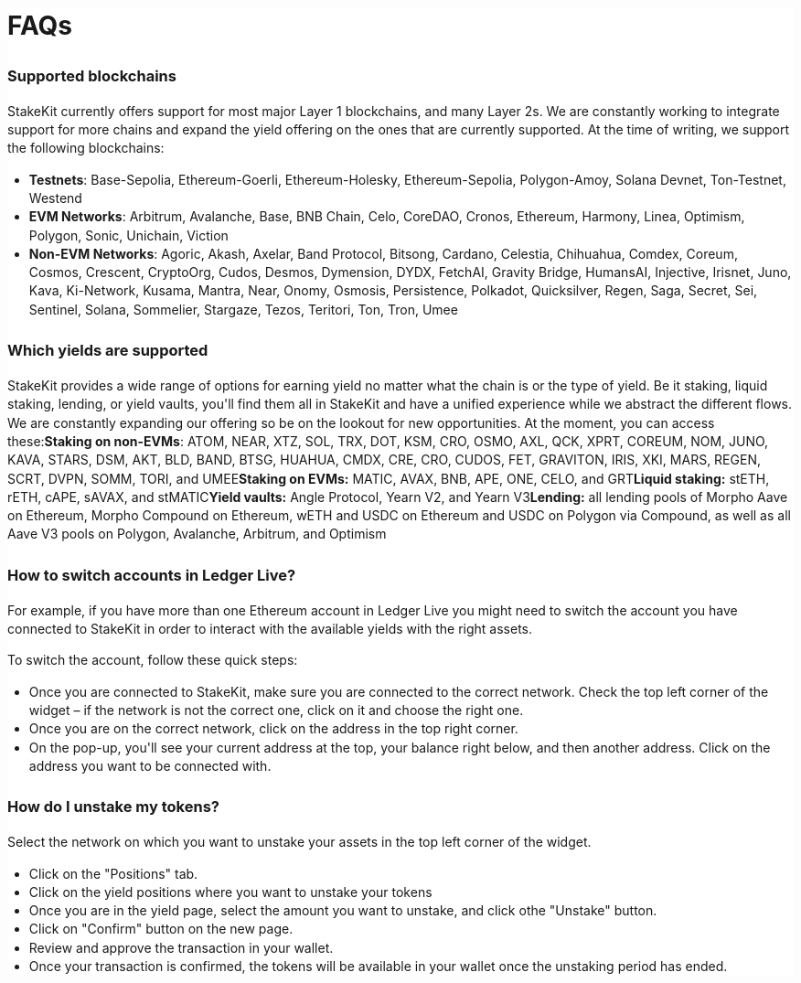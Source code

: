 # FAQs

### Supported blockchains

StakeKit currently offers support for most major Layer 1 blockchains, and many Layer 2s. We are constantly working to integrate support for more chains and expand the yield offering on the ones that are currently supported. At the time of writing, we support the following blockchains:

- **Testnets**: Base-Sepolia, Ethereum-Goerli, Ethereum-Holesky, Ethereum-Sepolia, Polygon-Amoy, Solana Devnet, Ton-Testnet, Westend
- **EVM Networks**: Arbitrum, Avalanche, Base, BNB Chain, Celo, CoreDAO, Cronos, Ethereum, Harmony, Linea, Optimism, Polygon, Sonic, Unichain, Viction
- **Non-EVM Networks**: Agoric, Akash, Axelar, Band Protocol, Bitsong, Cardano, Celestia, Chihuahua, Comdex, Coreum, Cosmos, Crescent, CryptoOrg, Cudos, Desmos, Dymension, DYDX, FetchAI, Gravity Bridge, HumansAI, Injective, Irisnet, Juno, Kava, Ki-Network, Kusama, Mantra, Near, Onomy, Osmosis, Persistence, Polkadot, Quicksilver, Regen, Saga, Secret, Sei, Sentinel, Solana, Sommelier, Stargaze, Tezos, Teritori, Ton, Tron, Umee

### Which yields are supported

StakeKit provides a wide range of options for earning yield no matter what the chain is or the type of yield. Be it staking, liquid staking, lending, or yield vaults, you'll find them all in StakeKit and have a unified experience while we abstract the different flows. We are constantly expanding our offering so be on the lookout for new opportunities. At the moment, you can access these:**Staking on non-EVMs**: ATOM, NEAR, XTZ, SOL, TRX, DOT, KSM, CRO, OSMO, AXL, QCK, XPRT, COREUM, NOM, JUNO, KAVA, STARS, DSM, AKT, BLD, BAND, BTSG, HUAHUA, CMDX, CRE, CRO, CUDOS, FET, GRAVITON, IRIS, XKI, MARS, REGEN, SCRT, DVPN, SOMM, TORI, and UMEE**Staking on EVMs:** MATIC, AVAX, BNB, APE, ONE, CELO, and GRT**Liquid staking:** stETH, rETH, cAPE, sAVAX, and stMATIC**Yield vaults:** Angle Protocol, Yearn V2, and Yearn V3**Lending:** all lending pools of Morpho Aave on Ethereum, Morpho Compound on Ethereum, wETH and USDC on Ethereum and USDC on Polygon via Compound, as well as all Aave V3 pools on Polygon, Avalanche, Arbitrum, and Optimism

### How to switch accounts in Ledger Live?

For example, if you have more than one Ethereum account in Ledger Live you might need to switch the account you have connected to StakeKit in order to interact with the available yields with the right assets.

To switch the account, follow these quick steps:

- Once you are connected to StakeKit, make sure you are connected to the correct network. Check the top left corner of the widget – if the network is not the correct one, click on it and choose the right one.
- Once you are on the correct network, click on the address in the top right corner.
- On the pop-up, you'll see your current address at the top, your balance right below, and then another address. Click on the address you want to be connected with.

### How do I unstake my tokens?

Select the network on which you want to unstake your assets in the top left corner of the widget.

- Click on the "Positions" tab.
- Click on the yield positions where you want to unstake your tokens
- Once you are in the yield page, select the amount you want to unstake, and click othe "Unstake" button.
- Click on "Confirm" button on the new page.
- Review and approve the transaction in your wallet.
- Once your transaction is confirmed, the tokens will be available in your wallet once the unstaking period has ended.

